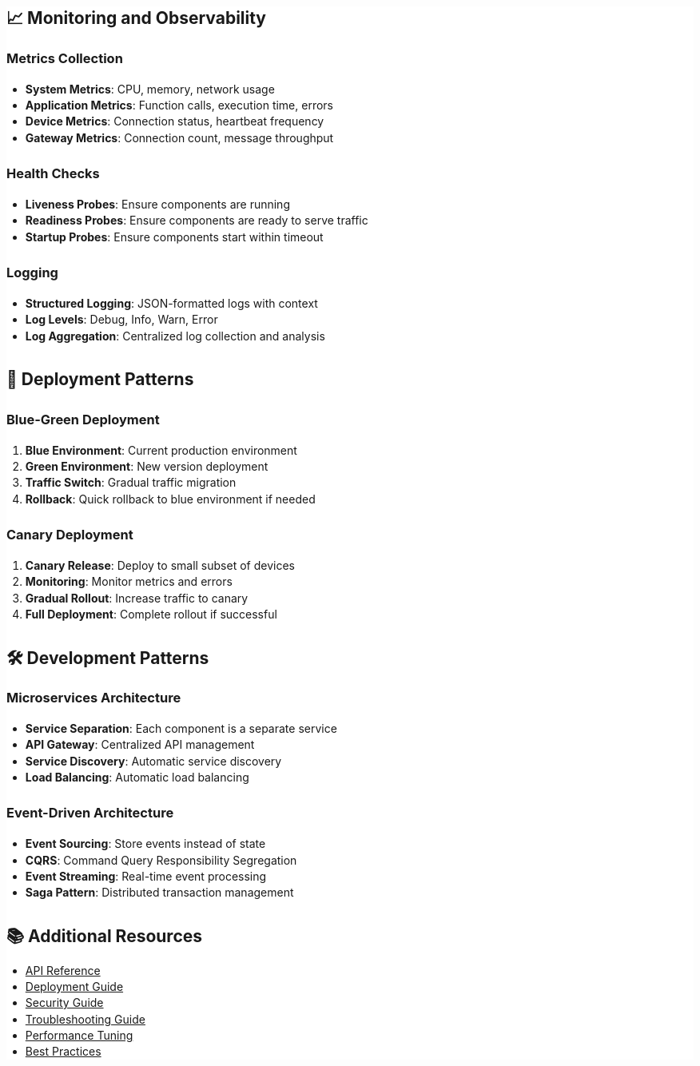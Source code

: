## 📈 **Monitoring and Observability**

### **Metrics Collection**

- **System Metrics**: CPU, memory, network usage
- **Application Metrics**: Function calls, execution time, errors
- **Device Metrics**: Connection status, heartbeat frequency
- **Gateway Metrics**: Connection count, message throughput

### **Health Checks**

- **Liveness Probes**: Ensure components are running
- **Readiness Probes**: Ensure components are ready to serve traffic
- **Startup Probes**: Ensure components start within timeout

### **Logging**

- **Structured Logging**: JSON-formatted logs with context
- **Log Levels**: Debug, Info, Warn, Error
- **Log Aggregation**: Centralized log collection and analysis

## 🔄 **Deployment Patterns**

### **Blue-Green Deployment**

1. **Blue Environment**: Current production environment
2. **Green Environment**: New version deployment
3. **Traffic Switch**: Gradual traffic migration
4. **Rollback**: Quick rollback to blue environment if needed

### **Canary Deployment**

1. **Canary Release**: Deploy to small subset of devices
2. **Monitoring**: Monitor metrics and errors
3. **Gradual Rollout**: Increase traffic to canary
4. **Full Deployment**: Complete rollout if successful

## 🛠️ **Development Patterns**

### **Microservices Architecture**

- **Service Separation**: Each component is a separate service
- **API Gateway**: Centralized API management
- **Service Discovery**: Automatic service discovery
- **Load Balancing**: Automatic load balancing

### **Event-Driven Architecture**

- **Event Sourcing**: Store events instead of state
- **CQRS**: Command Query Responsibility Segregation
- **Event Streaming**: Real-time event processing
- **Saga Pattern**: Distributed transaction management

## 📚 **Additional Resources**

- [API Reference](api-reference.md)
- [Deployment Guide](deployment-guide.md)
- [Security Guide](security-guide.md)
- [Troubleshooting Guide](troubleshooting-guide.md)
- [Performance Tuning](performance-tuning.md)
- [Best Practices](best-practices.md)

